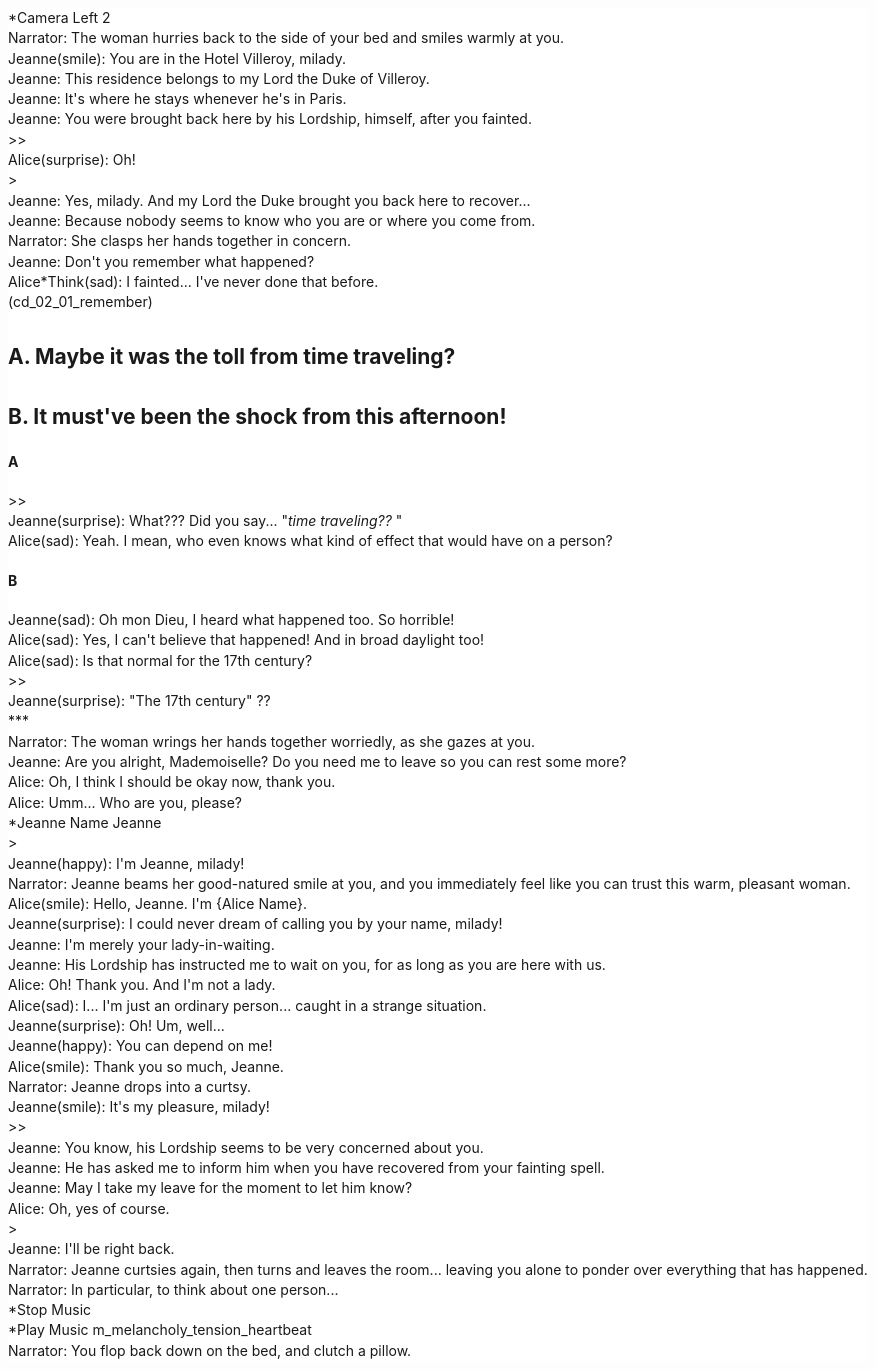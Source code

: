 \*Camera Left 2  
Narrator: The woman hurries back to the side of your bed and smiles warmly at you.  
Jeanne(smile): You are in the Hotel Villeroy, milady.  
Jeanne: This residence belongs to my Lord the Duke of Villeroy.  
Jeanne: It's where he stays whenever he's in Paris.  
Jeanne: You were brought back here by his Lordship, himself, after you fainted.  
\>>  
Alice(surprise): Oh!  
\>  
Jeanne: Yes, milady. And my Lord the Duke brought you back here to recover...  
Jeanne: Because nobody seems to know who you are or where you come from.  
Narrator: She clasps her hands together in concern.  
Jeanne: Don't you remember what happened?  
Alice*Think(sad): I fainted... I've never done that before.  
(cd_02_01_remember)  
## A. Maybe it was the toll from time traveling?  
## B. It must've been the shock from this afternoon!  
#### A  
\>>  
Jeanne(surprise): What??? Did you say... "<i>time traveling??</i> "  
Alice(sad): Yeah. I mean, who even knows what kind of effect that would have on a person?  
#### B  
Jeanne(sad): Oh mon Dieu, I heard what happened too. So horrible!  
Alice(sad): Yes, I can't believe that happened! And in broad daylight too!  
Alice(sad): Is that normal for the 17th century?  
\>>  
Jeanne(surprise): "The 17th century" ??  
\***  
Narrator: The woman wrings her hands together worriedly, as she gazes at you.  
Jeanne: Are you alright, Mademoiselle? Do you need me to leave so you can rest some more?  
Alice: Oh, I think I should be okay now, thank you.  
Alice: Umm... Who are you, please?  
\*Jeanne Name Jeanne  
\>  
Jeanne(happy): I'm Jeanne, milady!  
Narrator: Jeanne beams her good-natured smile at you, and you immediately feel like you can trust this warm, pleasant woman.  
Alice(smile): Hello, Jeanne. I'm {Alice Name}.  
Jeanne(surprise): I could never dream of calling you by your name, milady!  
Jeanne: I'm merely your lady-in-waiting.  
Jeanne: His Lordship has instructed me to wait on you, for as long as you are here with us.  
Alice: Oh! Thank you. And I'm not a lady.  
Alice(sad): I... I'm just an ordinary person... caught in a strange situation.  
Jeanne(surprise): Oh! Um, well...  
Jeanne(happy): You can depend on me!  
Alice(smile): Thank you so much, Jeanne.  
Narrator: Jeanne drops into a curtsy.  
Jeanne(smile): It's my pleasure, milady!  
\>>  
Jeanne: You know, his Lordship seems to be very concerned about you.  
Jeanne: He has asked me to inform him when you have recovered from your fainting spell.  
Jeanne: May I take my leave for the moment to let him know?  
Alice: Oh, yes of course.  
\>  
Jeanne: I'll be right back.  
Narrator: Jeanne curtsies again, then turns and leaves the room... leaving you alone to ponder over everything that has happened.  
Narrator: In particular, to think about one person...  
\*Stop Music  
\*Play Music m_melancholy_tension_heartbeat  
Narrator: You flop back down on the bed, and clutch a pillow.  